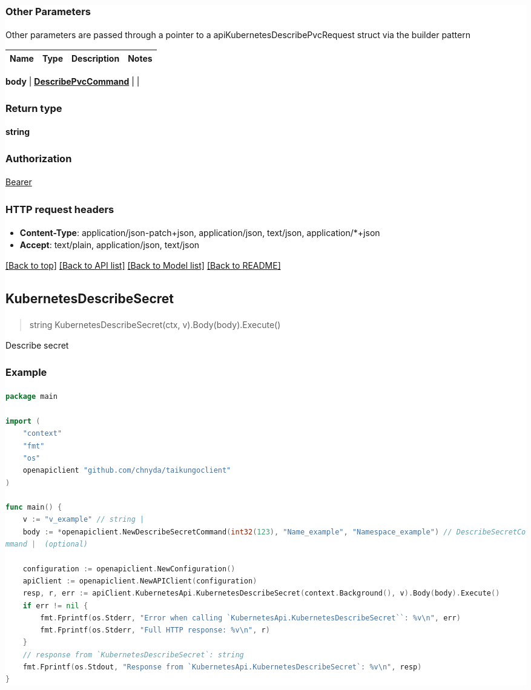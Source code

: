 ### Other Parameters

Other parameters are passed through a pointer to a apiKubernetesDescribePvcRequest struct via the builder pattern


Name | Type | Description  | Notes
------------- | ------------- | ------------- | -------------

 **body** | [**DescribePvcCommand**](DescribePvcCommand.md) |  | 

### Return type

**string**

### Authorization

[Bearer](../README.md#Bearer)

### HTTP request headers

- **Content-Type**: application/json-patch+json, application/json, text/json, application/*+json
- **Accept**: text/plain, application/json, text/json

[[Back to top]](#) [[Back to API list]](../README.md#documentation-for-api-endpoints)
[[Back to Model list]](../README.md#documentation-for-models)
[[Back to README]](../README.md)


## KubernetesDescribeSecret

> string KubernetesDescribeSecret(ctx, v).Body(body).Execute()

Describe secret

### Example

```go
package main

import (
    "context"
    "fmt"
    "os"
    openapiclient "github.com/chnyda/taikungoclient"
)

func main() {
    v := "v_example" // string | 
    body := *openapiclient.NewDescribeSecretCommand(int32(123), "Name_example", "Namespace_example") // DescribeSecretCommand |  (optional)

    configuration := openapiclient.NewConfiguration()
    apiClient := openapiclient.NewAPIClient(configuration)
    resp, r, err := apiClient.KubernetesApi.KubernetesDescribeSecret(context.Background(), v).Body(body).Execute()
    if err != nil {
        fmt.Fprintf(os.Stderr, "Error when calling `KubernetesApi.KubernetesDescribeSecret``: %v\n", err)
        fmt.Fprintf(os.Stderr, "Full HTTP response: %v\n", r)
    }
    // response from `KubernetesDescribeSecret`: string
    fmt.Fprintf(os.Stdout, "Response from `KubernetesApi.KubernetesDescribeSecret`: %v\n", resp)
}
```
